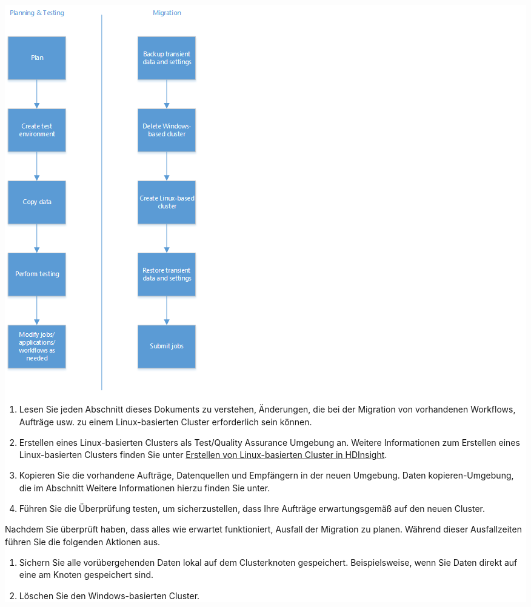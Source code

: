 ![Workflowdiagramm Migration](./media/hdinsight-migrate-from-windows-to-linux/workflow.png)

1.  Lesen Sie jeden Abschnitt dieses Dokuments zu verstehen, Änderungen, die bei der Migration von vorhandenen Workflows, Aufträge usw. zu einem Linux-basierten Cluster erforderlich sein können.

2.  Erstellen eines Linux-basierten Clusters als Test/Quality Assurance Umgebung an. Weitere Informationen zum Erstellen eines Linux-basierten Clusters finden Sie unter [Erstellen von Linux-basierten Cluster in HDInsight](hdinsight-hadoop-provision-linux-clusters.md).

3.  Kopieren Sie die vorhandene Aufträge, Datenquellen und Empfängern in der neuen Umgebung. Daten kopieren-Umgebung, die im Abschnitt Weitere Informationen hierzu finden Sie unter.

4.  Führen Sie die Überprüfung testen, um sicherzustellen, dass Ihre Aufträge erwartungsgemäß auf den neuen Cluster.

Nachdem Sie überprüft haben, dass alles wie erwartet funktioniert, Ausfall der Migration zu planen. Während dieser Ausfallzeiten führen Sie die folgenden Aktionen aus.

1.  Sichern Sie alle vorübergehenden Daten lokal auf dem Clusterknoten gespeichert. Beispielsweise, wenn Sie Daten direkt auf eine am Knoten gespeichert sind.

2.  Löschen Sie den Windows-basierten Cluster.
